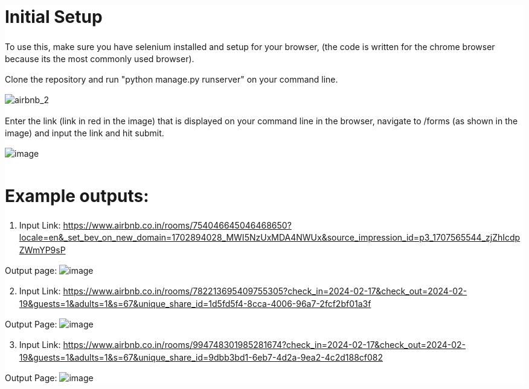 <h1>Initial Setup</h1>
To use this, make sure you have selenium installed and setup for your browser, (the code is written for the chrome browser because its the most commonly used browser). 

Clone the repository and run "python manage.py runserver" on your command line.

<img width="414" alt="airbnb_2" src="https://github.com/devayani-kv/airbnb/assets/106869976/271c1e84-82e2-401e-811f-5c0fb8d34a83">

Enter the link (link in red in the image) that is displayed on your command line in the browser, navigate to /forms (as shown in the image) and input the link and hit submit. 

<img width="257" alt="image" src="https://github.com/devayani-kv/airbnb/assets/106869976/b9dbb98e-e838-45df-bbea-2d1dae789773">

<h1> Example outputs: </h1>

1) Input Link: https://www.airbnb.co.in/rooms/754046645046468650?locale=en&_set_bev_on_new_domain=1702894028_MWI5NzUxMDA4NWUx&source_impression_id=p3_1707565544_zjZhIcdpZWmYP9sP

Output page: 
<img width="960" alt="image" src="https://github.com/devayani-kv/airbnb/assets/106869976/3ca70c41-dfc1-428c-8825-9fc4c5624064">

2) Input Link: https://www.airbnb.co.in/rooms/782213695409755305?check_in=2024-02-17&check_out=2024-02-19&guests=1&adults=1&s=67&unique_share_id=1d5fd5f4-8cca-4006-96a7-2fcf2bf01a3f

Output Page: 
<img width="960" alt="image" src="https://github.com/devayani-kv/airbnb/assets/106869976/e1d885dc-ec33-497e-b3ca-f545aa0b433a">

3) Input Link: https://www.airbnb.co.in/rooms/994748301985281674?check_in=2024-02-17&check_out=2024-02-19&guests=1&adults=1&s=67&unique_share_id=9dbb3bd1-6eb7-4d2a-9ea2-4c2d188cf082

Output Page:
<img width="960" alt="image" src="https://github.com/devayani-kv/airbnb/assets/106869976/5efe795d-6d40-4915-a9ac-ae9b1ec990e1">
